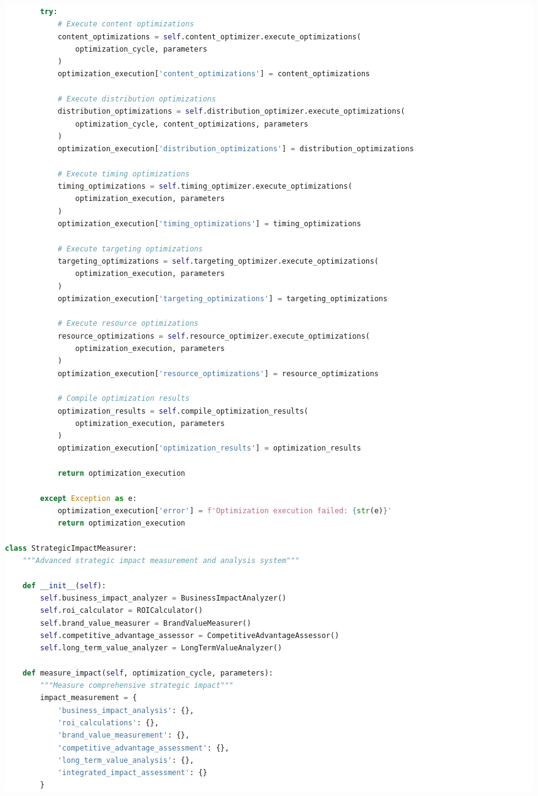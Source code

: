 ```python
        try:
            # Execute content optimizations
            content_optimizations = self.content_optimizer.execute_optimizations(
                optimization_cycle, parameters
            )
            optimization_execution['content_optimizations'] = content_optimizations
            
            # Execute distribution optimizations
            distribution_optimizations = self.distribution_optimizer.execute_optimizations(
                optimization_cycle, content_optimizations, parameters
            )
            optimization_execution['distribution_optimizations'] = distribution_optimizations
            
            # Execute timing optimizations
            timing_optimizations = self.timing_optimizer.execute_optimizations(
                optimization_execution, parameters
            )
            optimization_execution['timing_optimizations'] = timing_optimizations
            
            # Execute targeting optimizations
            targeting_optimizations = self.targeting_optimizer.execute_optimizations(
                optimization_execution, parameters
            )
            optimization_execution['targeting_optimizations'] = targeting_optimizations
            
            # Execute resource optimizations
            resource_optimizations = self.resource_optimizer.execute_optimizations(
                optimization_execution, parameters
            )
            optimization_execution['resource_optimizations'] = resource_optimizations
            
            # Compile optimization results
            optimization_results = self.compile_optimization_results(
                optimization_execution, parameters
            )
            optimization_execution['optimization_results'] = optimization_results
            
            return optimization_execution
            
        except Exception as e:
            optimization_execution['error'] = f'Optimization execution failed: {str(e)}'
            return optimization_execution

class StrategicImpactMeasurer:
    """Advanced strategic impact measurement and analysis system"""
    
    def __init__(self):
        self.business_impact_analyzer = BusinessImpactAnalyzer()
        self.roi_calculator = ROICalculator()
        self.brand_value_measurer = BrandValueMeasurer()
        self.competitive_advantage_assessor = CompetitiveAdvantageAssessor()
        self.long_term_value_analyzer = LongTermValueAnalyzer()
    
    def measure_impact(self, optimization_cycle, parameters):
        """Measure comprehensive strategic impact"""
        impact_measurement = {
            'business_impact_analysis': {},
            'roi_calculations': {},
            'brand_value_measurement': {},
            'competitive_advantage_assessment': {},
            'long_term_value_analysis': {},
            'integrated_impact_assessment': {}
        }
```